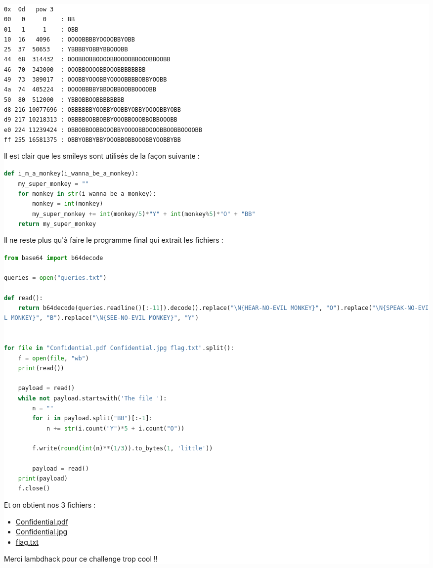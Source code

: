 ```
0x  0d   pow 3
00   0     0    : BB
01   1     1    : OBB
10  16   4096   : OOOOBBBBYOOOOBBYOBB
25  37  50653   : YBBBBYOBBYBBOOOBB
44  68  314432  : OOOBBOBBOOOOBBOOOOBBOOOBBOOBB
46  70  343000  : OOOBBOOOOBBOOOBBBBBBBB
49  73  389017  : OOOBBYOOOBBYOOOOBBBBOBBYOOBB
4a  74  405224  : OOOOBBBBYBBOOBBOOBBOOOOBB
50  80  512000  : YBBOBBOOBBBBBBBB
d8 216 10077696 : OBBBBBBYOOBBYOOBBYOBBYOOOOBBYOBB
d9 217 10218313 : OBBBBOOBBOBBYOOOBBOOOBBOBBOOOBB
e0 224 11239424 : OBBOBBOOBBOOOBBYOOOOBBOOOOBBOOBBOOOOBB
ff 255 16581375 : OBBYOBBYBBYOOOBBOBBOOOBBYOOBBYBB
```

Il est clair que les smileys sont utilisés de la façon suivante :

```python
def i_m_a_monkey(i_wanna_be_a_monkey):
    my_super_monkey = ""
    for monkey in str(i_wanna_be_a_monkey):
        monkey = int(monkey)
        my_super_monkey += int(monkey/5)*"Y" + int(monkey%5)*"O" + "BB"
    return my_super_monkey
```

Il ne reste plus qu'à faire le programme final qui extrait les fichiers :

```python
from base64 import b64decode

queries = open("queries.txt")

def read():
    return b64decode(queries.readline()[:-11]).decode().replace("\N{HEAR-NO-EVIL MONKEY}", "O").replace("\N{SPEAK-NO-EVIL MONKEY}", "B").replace("\N{SEE-NO-EVIL MONKEY}", "Y")


for file in "Confidential.pdf Confidential.jpg flag.txt".split():
    f = open(file, "wb")
    print(read())

    payload = read()
    while not payload.startswith('The file '):
        n = ""
        for i in payload.split("BB")[:-1]:
            n += str(i.count("Y")*5 + i.count("O"))

        f.write(round(int(n)**(1/3)).to_bytes(1, 'little'))

        payload = read()
    print(payload)
    f.close()   
```

Et on obtient nos 3 fichiers :

- [Confidential.pdf](./Confidential.pdf)
- [Confidential.jpg](./Confidential.jpg)
- [flag.txt](./flag.txt)

Merci lambdhack pour ce challenge trop cool !!